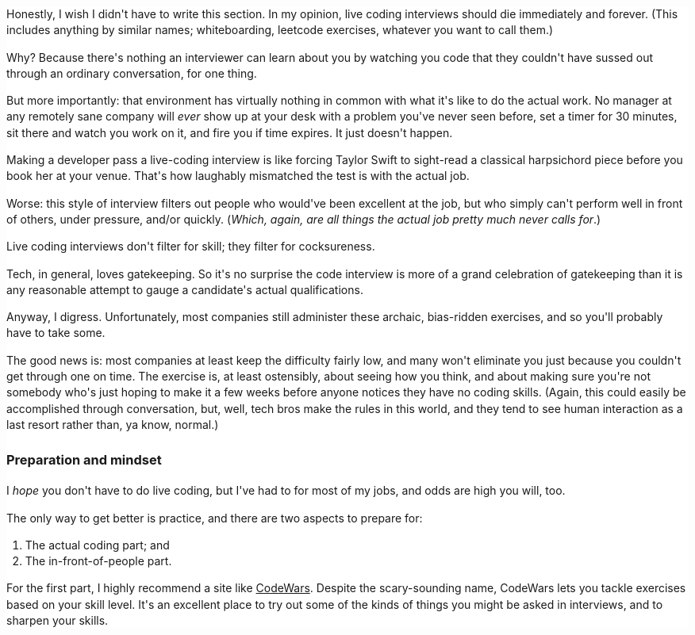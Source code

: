 Honestly, I wish I didn't have to write this section. In my opinion, live coding interviews should die immediately and forever. (This includes anything by similar names; whiteboarding, leetcode exercises, whatever you want to call them.)

Why? Because there's nothing an interviewer can learn about you by watching you code that they couldn't have sussed out through an ordinary conversation, for one thing.

But more importantly: that environment has virtually nothing in common with what it's like to do the actual work. No manager at any remotely sane company will _ever_ show up at your desk with a problem you've never seen before, set a timer for 30 minutes, sit there and watch you work on it, and fire you if time expires. It just doesn't happen.

<CalloutPlusQuote>

Making a developer pass a live-coding interview is like forcing Taylor Swift to sight-read a classical harpsichord piece before you book her at your venue. That's how laughably mismatched the test is with the actual job.

</CalloutPlusQuote>

Worse: this style of interview filters out people who would've been excellent at the job, but who simply can't perform well in front of others, under pressure, and/or quickly. (_Which, again, are all things the actual job pretty much never calls for_.)

Live coding interviews don't filter for skill; they filter for cocksureness.

<CalloutPlusQuote>

Tech, in general, loves gatekeeping. So it's no surprise the code interview is more of a grand celebration of gatekeeping than it is any reasonable attempt to gauge a candidate's actual qualifications.

</CalloutPlusQuote>

Anyway, I digress. Unfortunately, most companies still administer these archaic, bias-ridden exercises, and so you'll probably have to take some.

The good news is: most companies at least keep the difficulty fairly low, and many won't eliminate you just because you couldn't get through one on time. The exercise is, at least ostensibly, about seeing how you think, and about making sure you're not somebody who's just hoping to make it a few weeks before anyone notices they have no coding skills. (Again, this could easily be accomplished through conversation, but, well, tech bros make the rules in this world, and they tend to see human interaction as a last resort rather than, ya know, normal.)

### Preparation and mindset

I _hope_ you don't have to do live coding, but I've had to for most of my jobs, and odds are high you will, too.

The only way to get better is practice, and there are two aspects to prepare for:

1. The actual coding part; and
2. The in-front-of-people part.

For the first part, I highly recommend a site like [CodeWars](https://www.codewars.com). Despite the scary-sounding name, CodeWars lets you tackle exercises based on your skill level. It's an excellent place to try out some of the kinds of things you might be asked in interviews, and to sharpen your skills.
